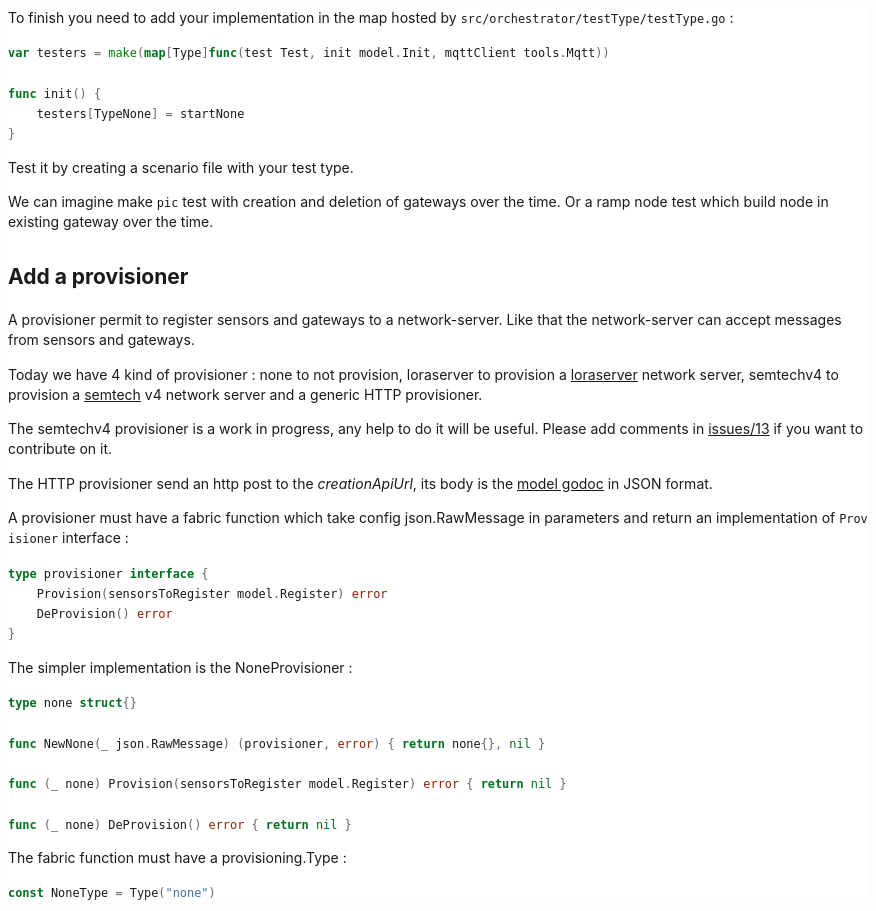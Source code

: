 To finish you need to add your implementation in the map hosted by `src/orchestrator/testType/testType.go` :

```go
var testers = make(map[Type]func(test Test, init model.Init, mqttClient tools.Mqtt))

func init() {
	testers[TypeNone] = startNone
}
```

Test it by creating a scenario file with your test type.

We can imagine make `pic` test with creation and deletion of gateways over the time. Or a ramp node test which build node in existing gateway over the time.

## Add a provisioner

A provisioner permit to register sensors and gateways to a network-server. Like that the network-server can accept messages from sensors and gateways.

Today we have 4 kind of provisioner : none to not provision, loraserver to provision a [loraserver](https://docs.loraserver.io) network server, semtechv4 to provision a [semtech](http://iot.semtech.com/) v4 network server and a generic HTTP provisioner.
 
The semtechv4 provisioner is a work in progress, any help to do it will be useful. Please add comments in [issues/13](https://gitlab.com/itk.fr/lorhammer/issues/13) if you want to contribute on it.

The HTTP provisioner send an http post to the *creationApiUrl*, its body is the [model godoc](/godoc/#model) in JSON format.
 
A provisioner must have a fabric function which take config json.RawMessage in parameters and return an implementation of `Provisioner` interface :

```go
type provisioner interface {
	Provision(sensorsToRegister model.Register) error
	DeProvision() error
}
```

The simpler implementation is the NoneProvisioner :

```go
type none struct{}

func NewNone(_ json.RawMessage) (provisioner, error) { return none{}, nil }

func (_ none) Provision(sensorsToRegister model.Register) error { return nil }

func (_ none) DeProvision() error { return nil }
```

The fabric function must have a provisioning.Type :

```go
const NoneType = Type("none")
```
